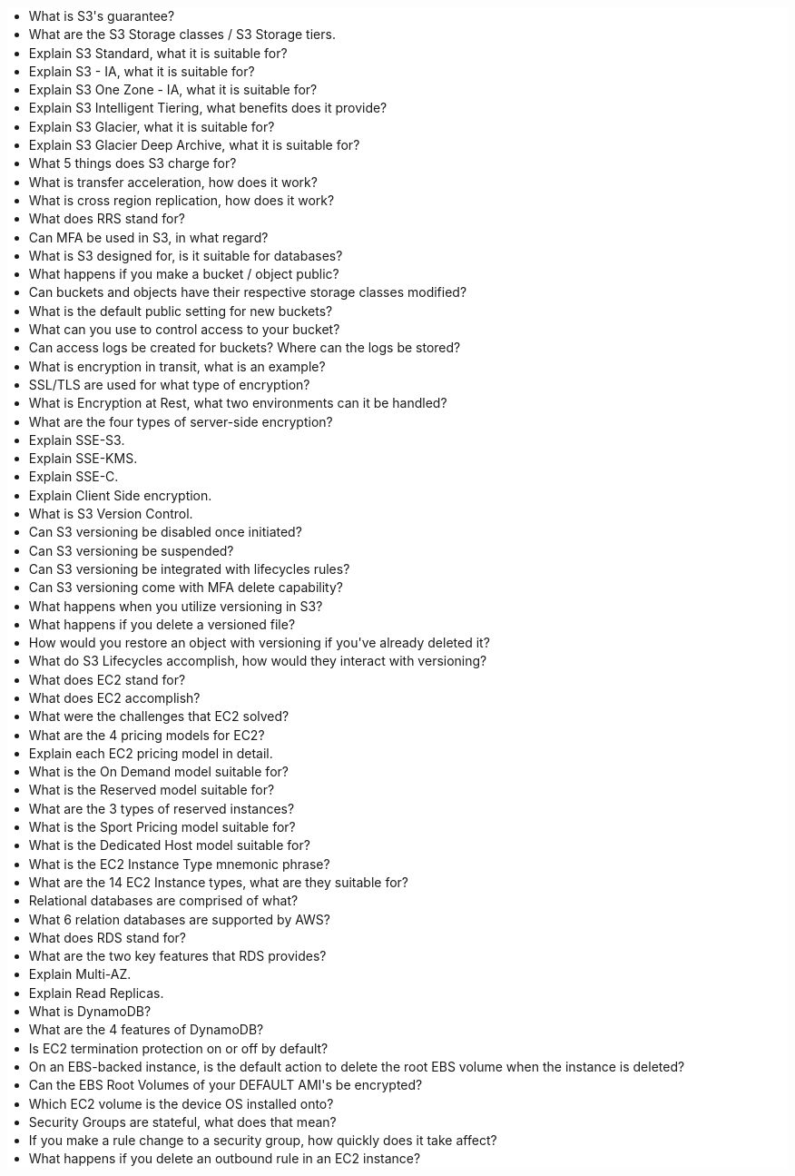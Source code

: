 - What is S3's guarantee?
- What are the S3 Storage classes / S3 Storage tiers.
- Explain S3 Standard, what it is suitable for?
- Explain S3 - IA, what it is suitable for?
- Explain S3 One Zone - IA, what it is suitable for?
- Explain S3 Intelligent Tiering, what benefits does it provide?
- Explain S3 Glacier, what it is suitable for?
- Explain S3 Glacier Deep Archive, what it is suitable for?
- What 5 things does S3 charge for?
- What is transfer acceleration, how does it work?
- What is cross region replication, how does it work?
- What does RRS stand for?
- Can MFA be used in S3, in what regard?
- What is S3 designed for, is it suitable for databases?
- What happens if you make a bucket / object public?
- Can buckets and objects have their respective storage classes modified?
- What is the default public setting for new buckets?
- What can you use to control access to your bucket?
- Can access logs be created for buckets? Where can the logs be stored?
- What is encryption in transit, what is an example?
- SSL/TLS are used for what type of encryption?
- What is Encryption at Rest, what two environments can it be handled?
- What are the four types of server-side encryption?
- Explain SSE-S3.
- Explain SSE-KMS.
- Explain SSE-C.
- Explain Client Side encryption.
- What is S3 Version Control.
- Can S3 versioning be disabled once initiated?
- Can S3 versioning be suspended?
- Can S3 versioning be integrated with lifecycles rules?
- Can S3 versioning come with MFA delete capability?
- What happens when you utilize versioning in S3?
- What happens if you delete a versioned file?
- How would you restore an object with versioning if you've already deleted it?
- What do S3 Lifecycles accomplish, how would they interact with versioning?
- What does EC2 stand for?
- What does EC2 accomplish?
- What were the challenges that EC2 solved?
- What are the 4 pricing models for EC2?
- Explain each EC2 pricing model in detail.
- What is the On Demand model suitable for?
- What is the Reserved model suitable for?
- What are the 3 types of reserved instances?
- What is the Sport Pricing model suitable for?
- What is the Dedicated Host model suitable for?
- What is the EC2 Instance Type mnemonic phrase?
- What are the 14 EC2 Instance types, what are they suitable for?
- Relational databases are comprised of what?
- What 6 relation databases are supported by AWS?
- What does RDS stand for?
- What are the two key features that RDS provides?
- Explain Multi-AZ.
- Explain Read Replicas.
- What is DynamoDB?
- What are the 4 features of DynamoDB?
- Is EC2 termination protection on or off by default?
- On an EBS-backed instance, is the default action to delete the root EBS volume when the instance is deleted?
- Can the EBS Root Volumes of your DEFAULT AMI's be encrypted?
- Which EC2 volume is the device OS installed onto?
- Security Groups are stateful, what does that mean?
- If you make a rule change to a security group, how quickly does it take affect?
- What happens if you delete an outbound rule in an EC2 instance?